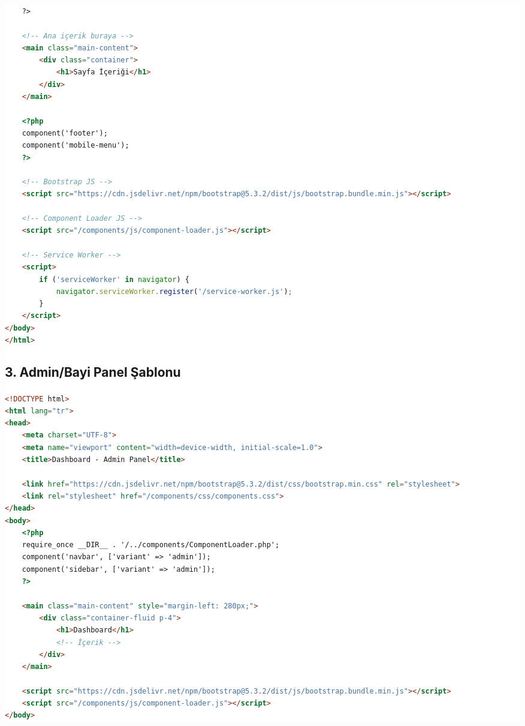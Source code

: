 ```html
    ?>
    
    <!-- Ana içerik buraya -->
    <main class="main-content">
        <div class="container">
            <h1>Sayfa İçeriği</h1>
        </div>
    </main>
    
    <?php
    component('footer');
    component('mobile-menu');
    ?>
    
    <!-- Bootstrap JS -->
    <script src="https://cdn.jsdelivr.net/npm/bootstrap@5.3.2/dist/js/bootstrap.bundle.min.js"></script>
    
    <!-- Component Loader JS -->
    <script src="/components/js/component-loader.js"></script>
    
    <!-- Service Worker -->
    <script>
        if ('serviceWorker' in navigator) {
            navigator.serviceWorker.register('/service-worker.js');
        }
    </script>
</body>
</html>
```

## 3. Admin/Bayi Panel Şablonu

```html
<!DOCTYPE html>
<html lang="tr">
<head>
    <meta charset="UTF-8">
    <meta name="viewport" content="width=device-width, initial-scale=1.0">
    <title>Dashboard - Admin Panel</title>
    
    <link href="https://cdn.jsdelivr.net/npm/bootstrap@5.3.2/dist/css/bootstrap.min.css" rel="stylesheet">
    <link rel="stylesheet" href="/components/css/components.css">
</head>
<body>
    <?php
    require_once __DIR__ . '/../components/ComponentLoader.php';
    component('navbar', ['variant' => 'admin']);
    component('sidebar', ['variant' => 'admin']);
    ?>
    
    <main class="main-content" style="margin-left: 280px;">
        <div class="container-fluid p-4">
            <h1>Dashboard</h1>
            <!-- İçerik -->
        </div>
    </main>
    
    <script src="https://cdn.jsdelivr.net/npm/bootstrap@5.3.2/dist/js/bootstrap.bundle.min.js"></script>
    <script src="/components/js/component-loader.js"></script>
</body>
```